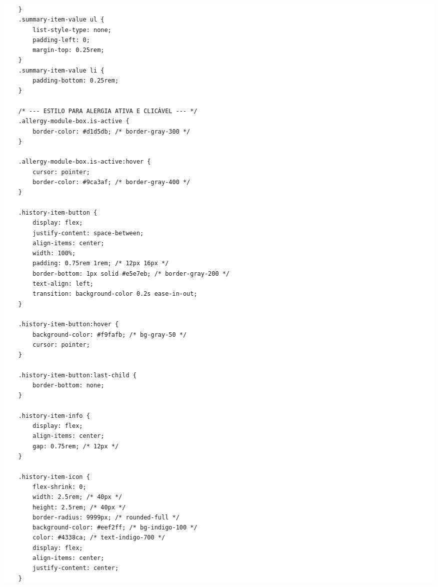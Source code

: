         }
        .summary-item-value ul {
            list-style-type: none;
            padding-left: 0;
            margin-top: 0.25rem;
        }
        .summary-item-value li {
            padding-bottom: 0.25rem;
        }

        /* --- ESTILO PARA ALERGIA ATIVA E CLICÁVEL --- */
        .allergy-module-box.is-active {
            border-color: #d1d5db; /* border-gray-300 */
        }

        .allergy-module-box.is-active:hover {
            cursor: pointer;
            border-color: #9ca3af; /* border-gray-400 */
        }

        .history-item-button {
            display: flex;
            justify-content: space-between;
            align-items: center;
            width: 100%;
            padding: 0.75rem 1rem; /* 12px 16px */
            border-bottom: 1px solid #e5e7eb; /* border-gray-200 */
            text-align: left;
            transition: background-color 0.2s ease-in-out;
        }

        .history-item-button:hover {
            background-color: #f9fafb; /* bg-gray-50 */
            cursor: pointer;
        }

        .history-item-button:last-child {
            border-bottom: none;
        }

        .history-item-info {
            display: flex;
            align-items: center;
            gap: 0.75rem; /* 12px */
        }

        .history-item-icon {
            flex-shrink: 0;
            width: 2.5rem; /* 40px */
            height: 2.5rem; /* 40px */
            border-radius: 9999px; /* rounded-full */
            background-color: #eef2ff; /* bg-indigo-100 */
            color: #4338ca; /* text-indigo-700 */
            display: flex;
            align-items: center;
            justify-content: center;
        }
